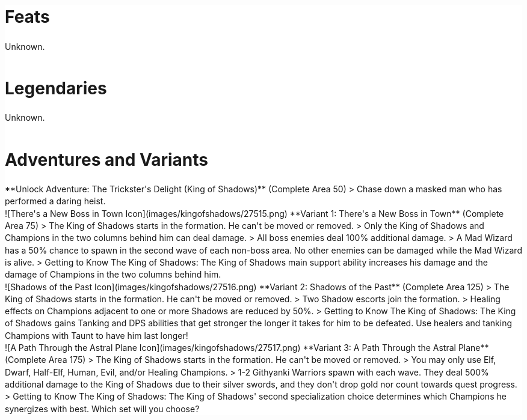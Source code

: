 # Feats

Unknown.

# Legendaries

Unknown.

# Adventures and Variants

<div markdown="1" class="abilityBorder"><div markdown="1" class="abilityBorderInner">
**Unlock Adventure: The Trickster's Delight (King of Shadows)** (Complete Area 50)
> Chase down a masked man who has performed a daring heist.
</div></div>
<div markdown="1" class="abilityBorder"><div markdown="1" class="abilityBorderInner">
![There's a New Boss in Town Icon](images/kingofshadows/27515.png) **Variant 1: There's a New Boss in Town** (Complete Area 75)
> The King of Shadows starts in the formation. He can't be moved or removed.  
> Only the King of Shadows and Champions in the two columns behind him can deal damage.  
> All boss enemies deal 100% additional damage.  
> A Mad Wizard has a 50% chance to spawn in the second wave of each non-boss area. No other enemies can be damaged while the Mad Wizard is alive.  
> Getting to Know The King of Shadows: The King of Shadows main support ability increases his damage and the damage of Champions in the two columns behind him.
</div></div>
<div markdown="1" class="abilityBorder"><div markdown="1" class="abilityBorderInner">
![Shadows of the Past Icon](images/kingofshadows/27516.png) **Variant 2: Shadows of the Past** (Complete Area 125)
> The King of Shadows starts in the formation. He can't be moved or removed.  
> Two Shadow escorts join the formation.   
> Healing effects on Champions adjacent to one or more Shadows are reduced by 50%.   
> Getting to Know The King of Shadows: The King of Shadows gains Tanking and DPS abilities that get stronger the longer it takes for him to be defeated. Use healers and tanking Champions with Taunt to have him last longer!
</div></div>
<div markdown="1" class="abilityBorder"><div markdown="1" class="abilityBorderInner">
![A Path Through the Astral Plane Icon](images/kingofshadows/27517.png) **Variant 3: A Path Through the Astral Plane** (Complete Area 175)
> The King of Shadows starts in the formation. He can't be moved or removed.  
> You may only use Elf, Dwarf, Half-Elf, Human, Evil, and/or Healing Champions.  
> 1-2 Githyanki Warriors spawn with each wave. They deal 500% additional damage to the King of Shadows due to their silver swords, and they don't drop gold nor count towards quest progress.  
> Getting to Know The King of Shadows: The King of Shadows' second specialization choice determines which Champions he synergizes with best. Which set will you choose?
</div></div>
